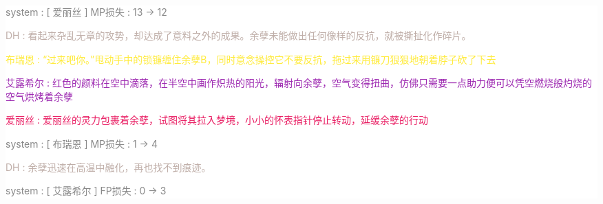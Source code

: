 <p style="color:#888888;">
  <span>system</span> :
  <span>
    [ 爱丽丝 ] MP损失 : 13 → 12 
  </span>
</p>

<p style="color:#bfaea8;">
  <span>DH</span> :
  <span>
    看起来杂乱无章的攻势，却达成了意料之外的成果。余孽未能做出任何像样的反抗，就被撕扯化作碎片。 
  </span>
</p>

<p style="color:#ffeb3b;">
  <span>布瑞恩</span> :
  <span>
    “过来吧你。”甩动手中的锁镰缠住余孽B，同时意念操控它不要反抗，拖过来用镰刀狠狠地朝着脖子砍了下去 
  </span>
</p>

<p style="color:#9c27b0;">
  <span>艾露希尔</span> :
  <span>
    红色的颜料在空中滴落，在半空中画作炽热的阳光，辐射向余孽，空气变得扭曲，仿佛只需要一点助力便可以凭空燃烧般灼烧的空气烘烤着余孽 
  </span>
</p>

<p style="color:#e91e63;">
  <span>爱丽丝</span> :
  <span>
    爱丽丝的灵力包裹着余孽，试图将其拉入梦境，小小的怀表指针停止转动，延缓余孽的行动 
  </span>
</p>

<p style="color:#888888;">
  <span>system</span> :
  <span>
    [ 布瑞恩 ] MP损失 : 1 → 4 
  </span>
</p>

<p style="color:#bfaea8;">
  <span>DH</span> :
  <span>
    余孽迅速在高温中融化，再也找不到痕迹。 
  </span>
</p>

<p style="color:#888888;">
  <span>system</span> :
  <span>
    [ 艾露希尔 ] FP损失 : 0 → 3 
  </span>
</p>
